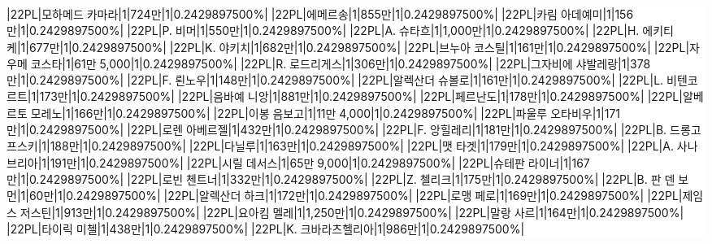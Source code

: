 |22PL|모하메드 카마라|1|724만|1|0.2429897500%|
|22PL|에메르송|1|855만|1|0.2429897500%|
|22PL|카림 아데예미|1|156만|1|0.2429897500%|
|22PL|P. 비머|1|550만|1|0.2429897500%|
|22PL|A. 슈타흐|1|1,000만|1|0.2429897500%|
|22PL|H. 에키티케|1|677만|1|0.2429897500%|
|22PL|K. 야키치|1|682만|1|0.2429897500%|
|22PL|브누아 코스틸|1|161만|1|0.2429897500%|
|22PL|자우메 코스타|1|61만 5,000|1|0.2429897500%|
|22PL|R. 로드리게스|1|306만|1|0.2429897500%|
|22PL|그자비에 샤발레랑|1|378만|1|0.2429897500%|
|22PL|F. 뢴노우|1|148만|1|0.2429897500%|
|22PL|알렉산더 슈볼로|1|161만|1|0.2429897500%|
|22PL|L. 비텐코르트|1|173만|1|0.2429897500%|
|22PL|음바예 니앙|1|881만|1|0.2429897500%|
|22PL|페르난도|1|178만|1|0.2429897500%|
|22PL|알베르토 모레노|1|166만|1|0.2429897500%|
|22PL|이봉 음보고|1|11만 4,000|1|0.2429897500%|
|22PL|파울루 오타비우|1|171만|1|0.2429897500%|
|22PL|로렌 아베르젤|1|432만|1|0.2429897500%|
|22PL|F. 앙힐레리|1|181만|1|0.2429897500%|
|22PL|B. 드롱고프스키|1|188만|1|0.2429897500%|
|22PL|다닐루|1|163만|1|0.2429897500%|
|22PL|맷 타겟|1|179만|1|0.2429897500%|
|22PL|A. 사나브리아|1|191만|1|0.2429897500%|
|22PL|시릴 데서스|1|65만 9,000|1|0.2429897500%|
|22PL|슈테판 라이너|1|167만|1|0.2429897500%|
|22PL|로빈 첸트너|1|332만|1|0.2429897500%|
|22PL|Z. 첼리크|1|175만|1|0.2429897500%|
|22PL|B. 판 덴 보먼|1|60만|1|0.2429897500%|
|22PL|알렉산더 하크|1|172만|1|0.2429897500%|
|22PL|로맹 페로|1|169만|1|0.2429897500%|
|22PL|제임스 저스틴|1|913만|1|0.2429897500%|
|22PL|요아킴 멜레|1|1,250만|1|0.2429897500%|
|22PL|말랑 사르|1|164만|1|0.2429897500%|
|22PL|타이릭 미첼|1|438만|1|0.2429897500%|
|22PL|K. 크바라츠헬리아|1|986만|1|0.2429897500%|